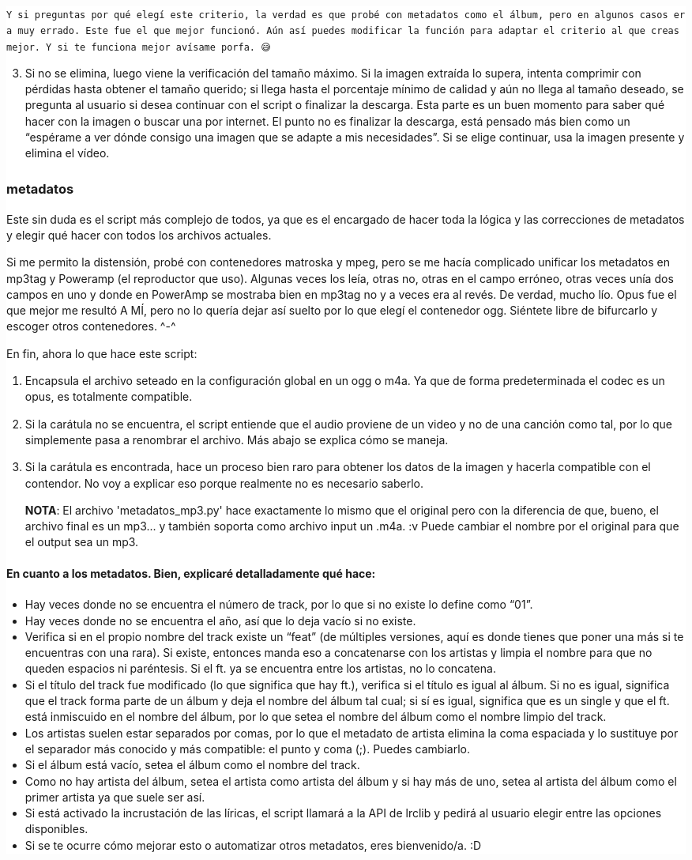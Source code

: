     Y si preguntas por qué elegí este criterio, la verdad es que probé con metadatos como el álbum, pero en algunos casos era muy errado. Este fue el que mejor funcionó. Aún así puedes modificar la función para adaptar el criterio al que creas mejor. Y si te funciona mejor avísame porfa. 😅

3. Si no se elimina, luego viene la verificación del tamaño máximo. Si la imagen extraída lo supera, intenta comprimir con pérdidas hasta obtener el tamaño querido; si llega hasta el porcentaje mínimo de calidad y aún no llega al tamaño deseado, se pregunta al usuario si desea continuar con el script o finalizar la descarga. Esta parte es un buen momento para saber qué hacer con la imagen o buscar una por internet. El punto no es finalizar la descarga, está pensado más bien como un “espérame a ver dónde consigo una imagen que se adapte a mis necesidades”. Si se elige continuar, usa la imagen presente y elimina el vídeo.

### metadatos

Este sin duda es el script más complejo de todos, ya que es el encargado de hacer toda la lógica y las correcciones de metadatos y elegir qué hacer con todos los archivos actuales.

Si me permito la distensión, probé con contenedores matroska y mpeg, pero se me hacía complicado unificar los metadatos en mp3tag y Poweramp (el reproductor que uso). Algunas veces los leía, otras no, otras en el campo erróneo, otras veces unía dos campos en uno y donde en PowerAmp se mostraba bien en mp3tag no y a veces era al revés. De verdad, mucho lío. Opus fue el que mejor me resultó A MÍ, pero no lo quería dejar así suelto por lo que elegí el contenedor ogg. Siéntete libre de bifurcarlo y escoger otros contenedores. ^-^

En fin, ahora lo que hace este script:

1. Encapsula el archivo seteado en la configuración global en un ogg o m4a. Ya que de forma predeterminada el codec es un opus, es totalmente compatible.
2. Si la carátula no se encuentra, el script entiende que el audio proviene de un video y no de una canción como tal, por lo que simplemente pasa a renombrar el archivo. Más abajo se explica cómo se maneja.
3. Si la carátula es encontrada, hace un proceso bien raro para obtener los datos de la imagen y hacerla compatible con el contendor. No voy a explicar eso porque realmente no es necesario saberlo.

   **NOTA**: El archivo 'metadatos_mp3.py' hace exactamente lo mismo que el original pero con la diferencia de que, bueno, el archivo final es un mp3... y también soporta como archivo input un .m4a. :v
   Puede cambiar el nombre por el original para que el output sea un mp3.

#### En cuanto a los metadatos. Bien, explicaré detalladamente qué hace:

- Hay veces donde no se encuentra el número de track, por lo que si no existe lo define como “01”.
- Hay veces donde no se encuentra el año, así que lo deja vacío si no existe.
- Verifica si en el propio nombre del track existe un “feat” (de múltiples versiones, aquí es donde tienes que poner una más si te encuentras con una rara). Si existe, entonces manda eso a concatenarse con los artistas y limpia el nombre para que no queden espacios ni paréntesis. Si el ft. ya se encuentra entre los artistas, no lo concatena.
- Si el título del track fue modificado (lo que significa que hay ft.), verifica si el título es igual al álbum. Si no es igual, significa que el track forma parte de un álbum y deja el nombre del álbum tal cual; si sí es igual, significa que es un single y que el ft. está inmiscuido en el nombre del álbum, por lo que setea el nombre del álbum como el nombre limpio del track.
- Los artistas suelen estar separados por comas, por lo que el metadato de artista elimina la coma espaciada y lo sustituye por el separador más conocido y más compatible: el punto y coma (;). Puedes cambiarlo.
- Si el álbum está vacío, setea el álbum como el nombre del track.
- Como no hay artista del álbum, setea el artista como artista del álbum y si hay más de uno, setea al artista del álbum como el primer artista ya que suele ser así.
- Si está activado la incrustación de las líricas, el script llamará a la API de lrclib y pedirá al usuario elegir entre las opciones disponibles.
- Si se te ocurre cómo mejorar esto o automatizar otros metadatos, eres bienvenido/a. :D

